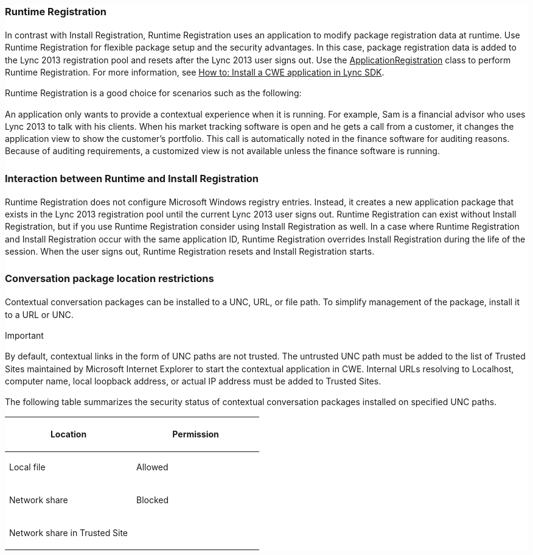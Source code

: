 ### Runtime Registration

In contrast with Install Registration, Runtime Registration uses an application to modify package registration data at runtime. Use Runtime Registration for flexible package setup and the security advantages. In this case, package registration data is added to the Lync 2013 registration pool and resets after the Lync 2013 user signs out. Use the [ApplicationRegistration](applicationregistration-class-microsoft-lync-model-extensibility_2.md) class to perform Runtime Registration. For more information, see [How to: Install a CWE application in Lync SDK](how-to-install-a-cwe-application-in-lync-sdk.md).

Runtime Registration is a good choice for scenarios such as the following:

An application only wants to provide a contextual experience when it is running. For example, Sam is a financial advisor who uses Lync 2013 to talk with his clients. When his market tracking software is open and he gets a call from a customer, it changes the application view to show the customer’s portfolio. This call is automatically noted in the finance software for auditing reasons. Because of auditing requirements, a customized view is not available unless the finance software is running.

### Interaction between Runtime and Install Registration

Runtime Registration does not configure Microsoft Windows registry entries. Instead, it creates a new application package that exists in the Lync 2013 registration pool until the current Lync 2013 user signs out. Runtime Registration can exist without Install Registration, but if you use Runtime Registration consider using Install Registration as well. In a case where Runtime Registration and Install Registration occur with the same application ID, Runtime Registration overrides Install Registration during the life of the session. When the user signs out, Runtime Registration resets and Install Registration starts.

### Conversation package location restrictions

Contextual conversation packages can be installed to a UNC, URL, or file path. To simplify management of the package, install it to a URL or UNC.


> [!IMPORTANT]
> <P>By default, contextual links in the form of UNC paths are not trusted. The untrusted UNC path must be added to the list of Trusted Sites maintained by Microsoft Internet Explorer to start the contextual application in CWE. Internal URLs resolving to Localhost, computer name, local loopback address, or actual IP address must be added to Trusted Sites.</P>



The following table summarizes the security status of contextual conversation packages installed on specified UNC paths.

<table>
<colgroup>
<col style="width: 50%" />
<col style="width: 50%" />
</colgroup>
<thead>
<tr class="header">
<th><p>Location</p></th>
<th><p>Permission</p></th>
</tr>
</thead>
<tbody>
<tr class="odd">
<td><p>Local file</p></td>
<td><p>Allowed</p></td>
</tr>
<tr class="even">
<td><p>Network share</p></td>
<td><p>Blocked</p></td>
</tr>
<tr class="odd">
<td><p>Network share in Trusted Site</p></td>